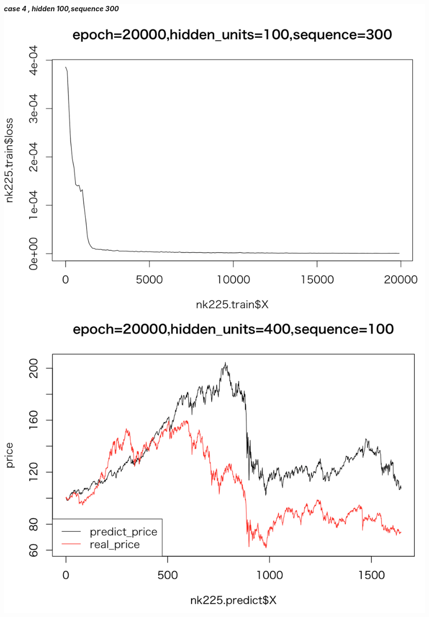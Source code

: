##### case 4 , hidden 100,sequence 300
![](../images/35_nk225_100_300_train.png)
![](../images/35_nk225_100_300_predict.png)